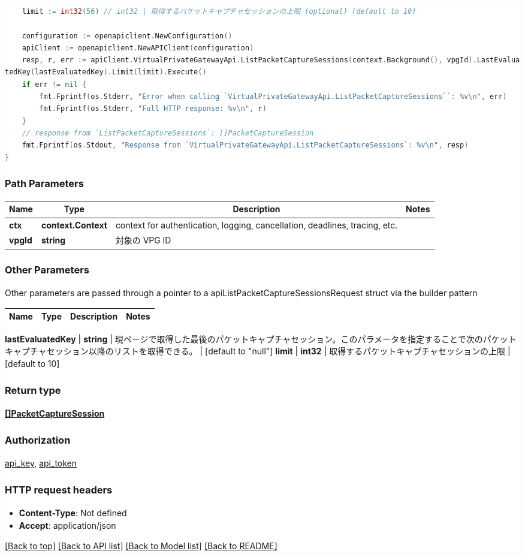 ```go
    limit := int32(56) // int32 | 取得するパケットキャプチャセッションの上限 (optional) (default to 10)

    configuration := openapiclient.NewConfiguration()
    apiClient := openapiclient.NewAPIClient(configuration)
    resp, r, err := apiClient.VirtualPrivateGatewayApi.ListPacketCaptureSessions(context.Background(), vpgId).LastEvaluatedKey(lastEvaluatedKey).Limit(limit).Execute()
    if err != nil {
        fmt.Fprintf(os.Stderr, "Error when calling `VirtualPrivateGatewayApi.ListPacketCaptureSessions``: %v\n", err)
        fmt.Fprintf(os.Stderr, "Full HTTP response: %v\n", r)
    }
    // response from `ListPacketCaptureSessions`: []PacketCaptureSession
    fmt.Fprintf(os.Stdout, "Response from `VirtualPrivateGatewayApi.ListPacketCaptureSessions`: %v\n", resp)
}
```

### Path Parameters


Name | Type | Description  | Notes
------------- | ------------- | ------------- | -------------
**ctx** | **context.Context** | context for authentication, logging, cancellation, deadlines, tracing, etc.
**vpgId** | **string** | 対象の VPG ID | 

### Other Parameters

Other parameters are passed through a pointer to a apiListPacketCaptureSessionsRequest struct via the builder pattern


Name | Type | Description  | Notes
------------- | ------------- | ------------- | -------------

 **lastEvaluatedKey** | **string** | 現ページで取得した最後のパケットキャプチャセッション。このパラメータを指定することで次のパケットキャプチャセッション以降のリストを取得できる。 | [default to &quot;null&quot;]
 **limit** | **int32** | 取得するパケットキャプチャセッションの上限 | [default to 10]

### Return type

[**[]PacketCaptureSession**](PacketCaptureSession.md)

### Authorization

[api_key](../README.md#api_key), [api_token](../README.md#api_token)

### HTTP request headers

- **Content-Type**: Not defined
- **Accept**: application/json

[[Back to top]](#) [[Back to API list]](../README.md#documentation-for-api-endpoints)
[[Back to Model list]](../README.md#documentation-for-models)
[[Back to README]](../README.md)
